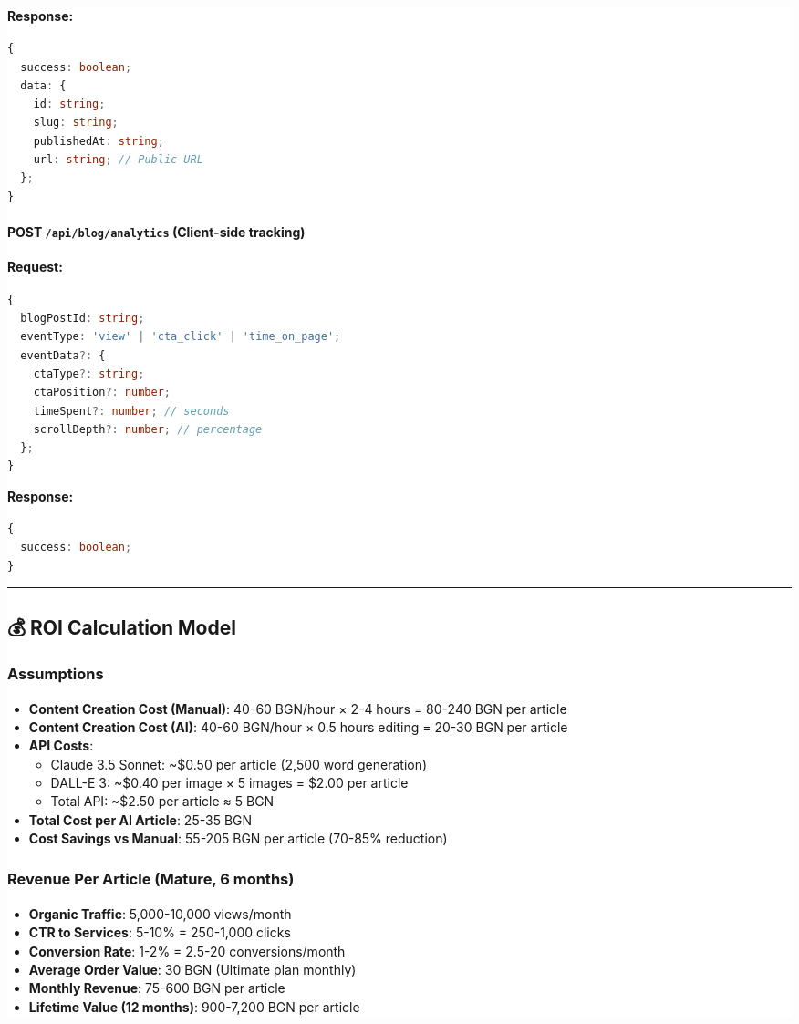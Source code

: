 **Response:**
```typescript
{
  success: boolean;
  data: {
    id: string;
    slug: string;
    publishedAt: string;
    url: string; // Public URL
  };
}
```

#### POST `/api/blog/analytics` (Client-side tracking)
**Request:**
```typescript
{
  blogPostId: string;
  eventType: 'view' | 'cta_click' | 'time_on_page';
  eventData?: {
    ctaType?: string;
    ctaPosition?: number;
    timeSpent?: number; // seconds
    scrollDepth?: number; // percentage
  };
}
```

**Response:**
```typescript
{
  success: boolean;
}
```

---

## 💰 ROI Calculation Model

### Assumptions
- **Content Creation Cost (Manual)**: 40-60 BGN/hour × 2-4 hours = 80-240 BGN per article
- **Content Creation Cost (AI)**: 40-60 BGN/hour × 0.5 hours editing = 20-30 BGN per article
- **API Costs**:
  - Claude 3.5 Sonnet: ~$0.50 per article (2,500 word generation)
  - DALL-E 3: ~$0.40 per image × 5 images = $2.00 per article
  - Total API: ~$2.50 per article ≈ 5 BGN
- **Total Cost per AI Article**: 25-35 BGN
- **Cost Savings vs Manual**: 55-205 BGN per article (70-85% reduction)

### Revenue Per Article (Mature, 6 months)
- **Organic Traffic**: 5,000-10,000 views/month
- **CTR to Services**: 5-10% = 250-1,000 clicks
- **Conversion Rate**: 1-2% = 2.5-20 conversions/month
- **Average Order Value**: 30 BGN (Ultimate plan monthly)
- **Monthly Revenue**: 75-600 BGN per article
- **Lifetime Value (12 months)**: 900-7,200 BGN per article
